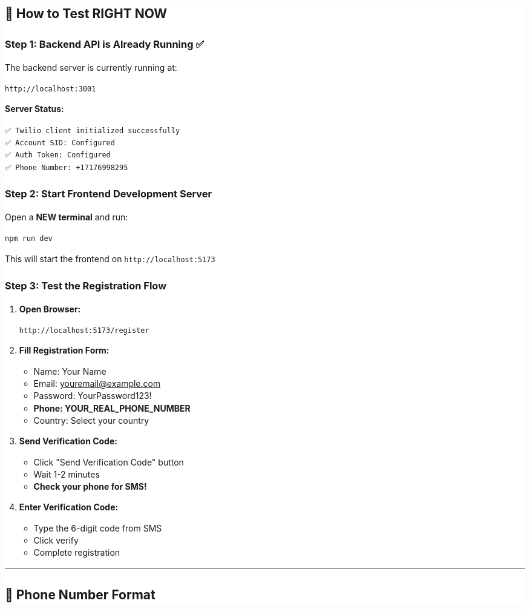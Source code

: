 
## 🚀 How to Test RIGHT NOW

### Step 1: Backend API is Already Running ✅

The backend server is currently running at:
```
http://localhost:3001
```

**Server Status:**
```
✅ Twilio client initialized successfully
✅ Account SID: Configured
✅ Auth Token: Configured
✅ Phone Number: +17176998295
```

### Step 2: Start Frontend Development Server

Open a **NEW terminal** and run:
```bash
npm run dev
```

This will start the frontend on `http://localhost:5173`

### Step 3: Test the Registration Flow

1. **Open Browser:**
   ```
   http://localhost:5173/register
   ```

2. **Fill Registration Form:**
   - Name: Your Name
   - Email: youremail@example.com
   - Password: YourPassword123!
   - **Phone: YOUR_REAL_PHONE_NUMBER**
   - Country: Select your country

3. **Send Verification Code:**
   - Click "Send Verification Code" button
   - Wait 1-2 minutes
   - **Check your phone for SMS!**

4. **Enter Verification Code:**
   - Type the 6-digit code from SMS
   - Click verify
   - Complete registration

---

## 📱 Phone Number Format
